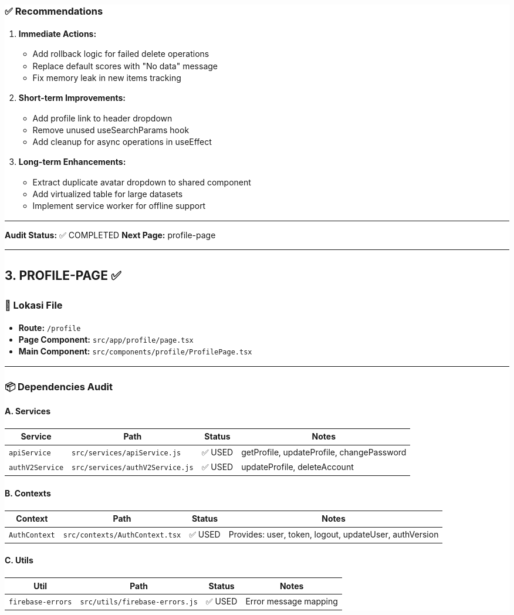 
### ✅ Recommendations

1. **Immediate Actions:**
   - Add rollback logic for failed delete operations
   - Replace default scores with "No data" message
   - Fix memory leak in new items tracking

2. **Short-term Improvements:**
   - Add profile link to header dropdown
   - Remove unused useSearchParams hook
   - Add cleanup for async operations in useEffect

3. **Long-term Enhancements:**
   - Extract duplicate avatar dropdown to shared component
   - Add virtualized table for large datasets
   - Implement service worker for offline support

---

**Audit Status:** ✅ COMPLETED
**Next Page:** profile-page

---

## 3. PROFILE-PAGE ✅

### 📍 Lokasi File
- **Route:** `/profile`
- **Page Component:** `src/app/profile/page.tsx`
- **Main Component:** `src/components/profile/ProfilePage.tsx`

---

### 📦 Dependencies Audit

#### **A. Services**
| Service | Path | Status | Notes |
|---------|------|--------|-------|
| `apiService` | `src/services/apiService.js` | ✅ USED | getProfile, updateProfile, changePassword |
| `authV2Service` | `src/services/authV2Service.js` | ✅ USED | updateProfile, deleteAccount |

#### **B. Contexts**
| Context | Path | Status | Notes |
|---------|------|--------|-------|
| `AuthContext` | `src/contexts/AuthContext.tsx` | ✅ USED | Provides: user, token, logout, updateUser, authVersion |

#### **C. Utils**
| Util | Path | Status | Notes |
|------|------|--------|-------|
| `firebase-errors` | `src/utils/firebase-errors.js` | ✅ USED | Error message mapping |
